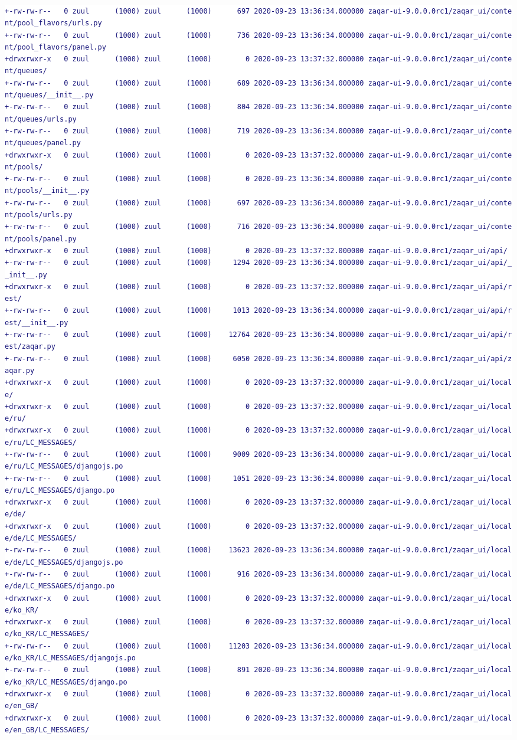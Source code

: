 ```diff
+-rw-rw-r--   0 zuul      (1000) zuul      (1000)      697 2020-09-23 13:36:34.000000 zaqar-ui-9.0.0.0rc1/zaqar_ui/content/pool_flavors/urls.py
+-rw-rw-r--   0 zuul      (1000) zuul      (1000)      736 2020-09-23 13:36:34.000000 zaqar-ui-9.0.0.0rc1/zaqar_ui/content/pool_flavors/panel.py
+drwxrwxr-x   0 zuul      (1000) zuul      (1000)        0 2020-09-23 13:37:32.000000 zaqar-ui-9.0.0.0rc1/zaqar_ui/content/queues/
+-rw-rw-r--   0 zuul      (1000) zuul      (1000)      689 2020-09-23 13:36:34.000000 zaqar-ui-9.0.0.0rc1/zaqar_ui/content/queues/__init__.py
+-rw-rw-r--   0 zuul      (1000) zuul      (1000)      804 2020-09-23 13:36:34.000000 zaqar-ui-9.0.0.0rc1/zaqar_ui/content/queues/urls.py
+-rw-rw-r--   0 zuul      (1000) zuul      (1000)      719 2020-09-23 13:36:34.000000 zaqar-ui-9.0.0.0rc1/zaqar_ui/content/queues/panel.py
+drwxrwxr-x   0 zuul      (1000) zuul      (1000)        0 2020-09-23 13:37:32.000000 zaqar-ui-9.0.0.0rc1/zaqar_ui/content/pools/
+-rw-rw-r--   0 zuul      (1000) zuul      (1000)        0 2020-09-23 13:36:34.000000 zaqar-ui-9.0.0.0rc1/zaqar_ui/content/pools/__init__.py
+-rw-rw-r--   0 zuul      (1000) zuul      (1000)      697 2020-09-23 13:36:34.000000 zaqar-ui-9.0.0.0rc1/zaqar_ui/content/pools/urls.py
+-rw-rw-r--   0 zuul      (1000) zuul      (1000)      716 2020-09-23 13:36:34.000000 zaqar-ui-9.0.0.0rc1/zaqar_ui/content/pools/panel.py
+drwxrwxr-x   0 zuul      (1000) zuul      (1000)        0 2020-09-23 13:37:32.000000 zaqar-ui-9.0.0.0rc1/zaqar_ui/api/
+-rw-rw-r--   0 zuul      (1000) zuul      (1000)     1294 2020-09-23 13:36:34.000000 zaqar-ui-9.0.0.0rc1/zaqar_ui/api/__init__.py
+drwxrwxr-x   0 zuul      (1000) zuul      (1000)        0 2020-09-23 13:37:32.000000 zaqar-ui-9.0.0.0rc1/zaqar_ui/api/rest/
+-rw-rw-r--   0 zuul      (1000) zuul      (1000)     1013 2020-09-23 13:36:34.000000 zaqar-ui-9.0.0.0rc1/zaqar_ui/api/rest/__init__.py
+-rw-rw-r--   0 zuul      (1000) zuul      (1000)    12764 2020-09-23 13:36:34.000000 zaqar-ui-9.0.0.0rc1/zaqar_ui/api/rest/zaqar.py
+-rw-rw-r--   0 zuul      (1000) zuul      (1000)     6050 2020-09-23 13:36:34.000000 zaqar-ui-9.0.0.0rc1/zaqar_ui/api/zaqar.py
+drwxrwxr-x   0 zuul      (1000) zuul      (1000)        0 2020-09-23 13:37:32.000000 zaqar-ui-9.0.0.0rc1/zaqar_ui/locale/
+drwxrwxr-x   0 zuul      (1000) zuul      (1000)        0 2020-09-23 13:37:32.000000 zaqar-ui-9.0.0.0rc1/zaqar_ui/locale/ru/
+drwxrwxr-x   0 zuul      (1000) zuul      (1000)        0 2020-09-23 13:37:32.000000 zaqar-ui-9.0.0.0rc1/zaqar_ui/locale/ru/LC_MESSAGES/
+-rw-rw-r--   0 zuul      (1000) zuul      (1000)     9009 2020-09-23 13:36:34.000000 zaqar-ui-9.0.0.0rc1/zaqar_ui/locale/ru/LC_MESSAGES/djangojs.po
+-rw-rw-r--   0 zuul      (1000) zuul      (1000)     1051 2020-09-23 13:36:34.000000 zaqar-ui-9.0.0.0rc1/zaqar_ui/locale/ru/LC_MESSAGES/django.po
+drwxrwxr-x   0 zuul      (1000) zuul      (1000)        0 2020-09-23 13:37:32.000000 zaqar-ui-9.0.0.0rc1/zaqar_ui/locale/de/
+drwxrwxr-x   0 zuul      (1000) zuul      (1000)        0 2020-09-23 13:37:32.000000 zaqar-ui-9.0.0.0rc1/zaqar_ui/locale/de/LC_MESSAGES/
+-rw-rw-r--   0 zuul      (1000) zuul      (1000)    13623 2020-09-23 13:36:34.000000 zaqar-ui-9.0.0.0rc1/zaqar_ui/locale/de/LC_MESSAGES/djangojs.po
+-rw-rw-r--   0 zuul      (1000) zuul      (1000)      916 2020-09-23 13:36:34.000000 zaqar-ui-9.0.0.0rc1/zaqar_ui/locale/de/LC_MESSAGES/django.po
+drwxrwxr-x   0 zuul      (1000) zuul      (1000)        0 2020-09-23 13:37:32.000000 zaqar-ui-9.0.0.0rc1/zaqar_ui/locale/ko_KR/
+drwxrwxr-x   0 zuul      (1000) zuul      (1000)        0 2020-09-23 13:37:32.000000 zaqar-ui-9.0.0.0rc1/zaqar_ui/locale/ko_KR/LC_MESSAGES/
+-rw-rw-r--   0 zuul      (1000) zuul      (1000)    11203 2020-09-23 13:36:34.000000 zaqar-ui-9.0.0.0rc1/zaqar_ui/locale/ko_KR/LC_MESSAGES/djangojs.po
+-rw-rw-r--   0 zuul      (1000) zuul      (1000)      891 2020-09-23 13:36:34.000000 zaqar-ui-9.0.0.0rc1/zaqar_ui/locale/ko_KR/LC_MESSAGES/django.po
+drwxrwxr-x   0 zuul      (1000) zuul      (1000)        0 2020-09-23 13:37:32.000000 zaqar-ui-9.0.0.0rc1/zaqar_ui/locale/en_GB/
+drwxrwxr-x   0 zuul      (1000) zuul      (1000)        0 2020-09-23 13:37:32.000000 zaqar-ui-9.0.0.0rc1/zaqar_ui/locale/en_GB/LC_MESSAGES/
```